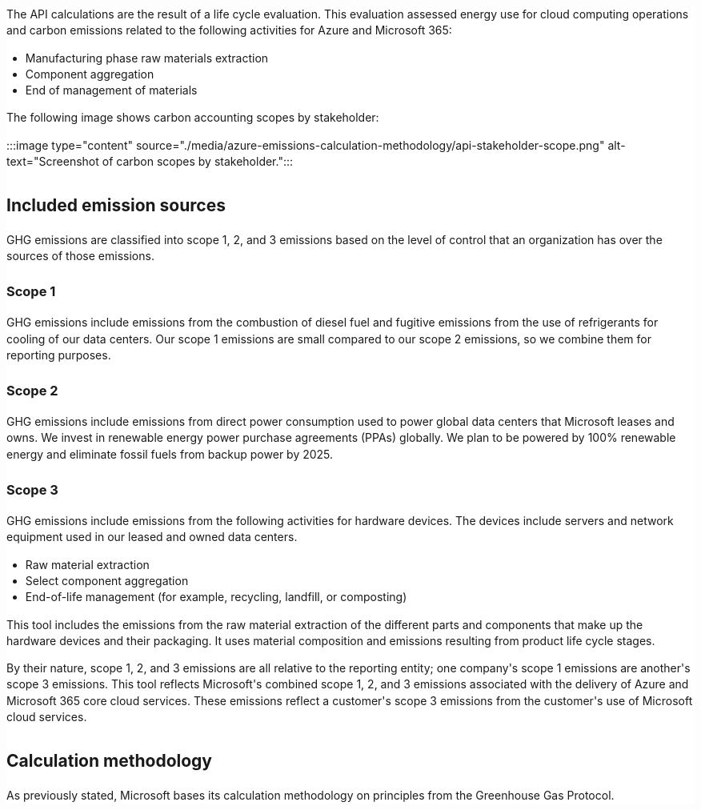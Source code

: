 The API calculations are the result of a life cycle evaluation. This evaluation assessed energy use for cloud computing operations and carbon emissions related to the following activities for Azure and Microsoft 365:

- Manufacturing phase raw materials extraction
- Component aggregation
- End of management of materials

The following image shows carbon accounting scopes by stakeholder:

:::image type="content" source="./media/azure-emissions-calculation-methodology/api-stakeholder-scope.png" alt-text="Screenshot of carbon scopes by stakeholder.":::

## Included emission sources

GHG emissions are classified into scope 1, 2, and 3 emissions based on the level of control that an organization has over the sources of those emissions.

### Scope 1

GHG emissions include emissions from the combustion of diesel fuel and fugitive emissions from the use of refrigerants for cooling of our data centers. Our scope 1 emissions are small compared to our scope 2 emissions, so we combine them for reporting purposes.  

### Scope 2

GHG emissions include emissions from direct power consumption used to power global data centers that Microsoft leases and owns. We invest in renewable energy power purchase agreements (PPAs) globally. We plan to be powered by 100% renewable energy and eliminate fossil fuels from backup power by 2025.

### Scope 3

GHG emissions include emissions from the following activities for hardware devices. The devices include servers and network equipment used in our leased and owned data centers.

- Raw material extraction
- Select component aggregation
- End-of-life management (for example, recycling, landfill, or composting)

This tool includes the emissions from the raw material extraction of the different parts and components that make up the hardware devices and their packaging. It uses material composition and emissions resulting from product life cycle stages.

By their nature, scope 1, 2, and 3 emissions are all relative to the reporting entity; one company's scope 1 emissions are another's scope 3 emissions. This tool reflects Microsoft's combined scope 1, 2, and 3 emissions associated with the delivery of Azure and Microsoft 365 core cloud services. These emissions reflect a customer's scope 3 emissions from the customer's use of Microsoft cloud services.

## Calculation methodology

As previously stated, Microsoft bases its calculation methodology on principles from the Greenhouse Gas Protocol.  
